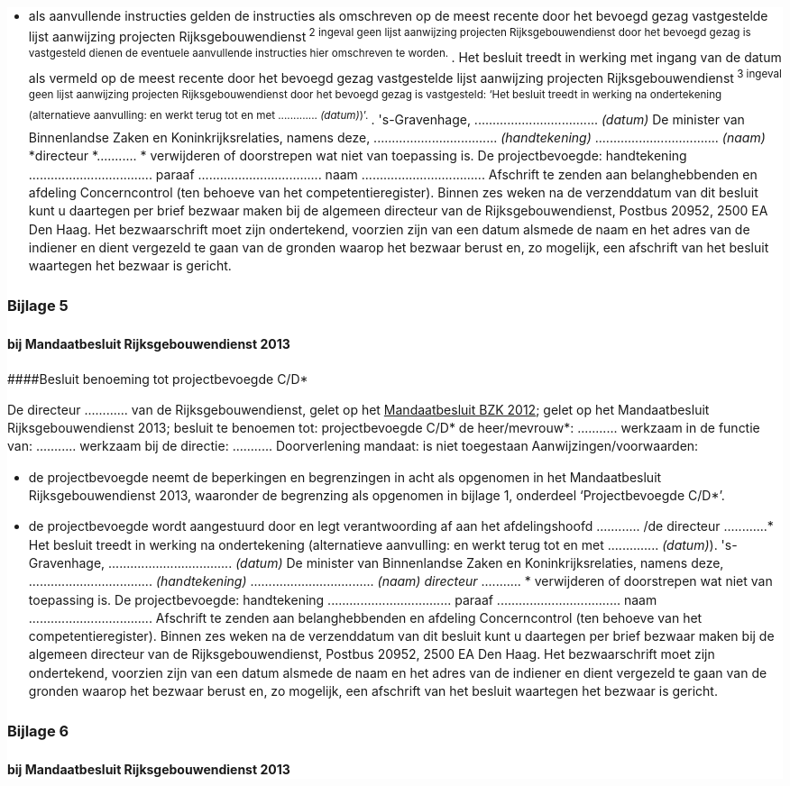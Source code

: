 * als aanvullende instructies gelden de instructies als omschreven op de meest recente door het bevoegd gezag vastgestelde lijst aanwijzing projecten Rijksgebouwendienst<sup> 2 ingeval geen lijst aanwijzing projecten Rijksgebouwendienst door het bevoegd gezag is vastgesteld dienen de eventuele aanvullende instructies hier omschreven te worden. </sup>.   Het besluit treedt in werking met ingang van de datum als vermeld op de meest recente door het bevoegd gezag vastgestelde lijst aanwijzing projecten Rijksgebouwendienst<sup> 3 ingeval geen lijst aanwijzing projecten Rijksgebouwendienst door het bevoegd gezag is vastgesteld: ‘Het besluit treedt in werking na ondertekening (alternatieve aanvulling: en werkt terug tot en met ............. *(datum)*)’. </sup>. 's-Gravenhage, .................................. *(datum)*  De minister van Binnenlandse Zaken en Koninkrijksrelaties, namens deze, .................................. *(handtekening)*  .................................. *(naam)*   *directeur *........... * verwijderen of doorstrepen wat niet van toepassing is. De projectbevoegde: handtekening .................................. paraaf .................................. naam .................................. Afschrift te zenden aan belanghebbenden en afdeling Concerncontrol (ten behoeve van het competentieregister). Binnen zes weken na de verzenddatum van dit besluit kunt u daartegen per brief bezwaar maken bij de algemeen directeur van de Rijksgebouwendienst, Postbus 20952, 2500 EA Den Haag. Het bezwaarschrift moet zijn ondertekend, voorzien zijn van een datum alsmede de naam en het adres van de indiener en dient vergezeld te gaan van de gronden waarop het bezwaar berust en, zo mogelijk, een afschrift van het besluit waartegen het bezwaar is gericht. 

### Bijlage 5 

#### bij Mandaatbesluit Rijksgebouwendienst 2013

####Besluit benoeming tot projectbevoegde C/D*

De directeur ............ van de Rijksgebouwendienst, gelet op het [Mandaatbesluit BZK 2012](../../../../../ministeriele-regeling/mandaatbesluit/bzk/2012/BWBR0031837/README.md); gelet op het Mandaatbesluit Rijksgebouwendienst 2013; besluit te benoemen tot: projectbevoegde C/D* de heer/mevrouw*: ........... werkzaam in de functie van: ........... werkzaam bij de directie: ........... Doorverlening mandaat: is niet toegestaan Aanwijzingen/voorwaarden: 

* de projectbevoegde neemt de beperkingen en begrenzingen in acht als opgenomen in het Mandaatbesluit Rijksgebouwendienst 2013, waaronder de begrenzing als opgenomen in bijlage 1, onderdeel ‘Projectbevoegde C/D*’.  

* de projectbevoegde wordt aangestuurd door en legt verantwoording af aan het afdelingshoofd ............ /de directeur ............*   Het besluit treedt in werking na ondertekening (alternatieve aanvulling: en werkt terug tot en met .............. *(datum)*). 's-Gravenhage, .................................. *(datum)*  De minister van Binnenlandse Zaken en Koninkrijksrelaties, namens deze, .................................. *(handtekening)*  .................................. *(naam)*   *directeur* ........... * verwijderen of doorstrepen wat niet van toepassing is. De projectbevoegde: handtekening .................................. paraaf .................................. naam .................................. Afschrift te zenden aan belanghebbenden en afdeling Concerncontrol (ten behoeve van het competentieregister). Binnen zes weken na de verzenddatum van dit besluit kunt u daartegen per brief bezwaar maken bij de algemeen directeur van de Rijksgebouwendienst, Postbus 20952, 2500 EA Den Haag. Het bezwaarschrift moet zijn ondertekend, voorzien zijn van een datum alsmede de naam en het adres van de indiener en dient vergezeld te gaan van de gronden waarop het bezwaar berust en, zo mogelijk, een afschrift van het besluit waartegen het bezwaar is gericht. 

### Bijlage 6 

#### bij Mandaatbesluit Rijksgebouwendienst 2013

